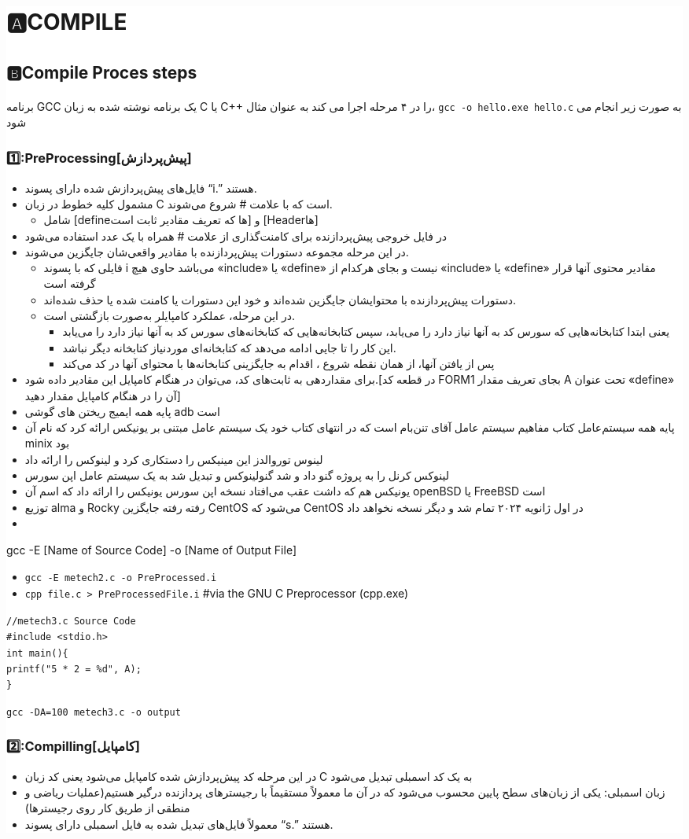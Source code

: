 # 🅰️COMPILE

## 🅱️Compile Proces steps

برنامه GCC یک برنامه نوشته شده به زبان C یا C++ را در ۴ مرحله اجرا می کند به عنوان مثال، `gcc -o hello.exe hello.c` به صورت زیر انجام می شود

### 1️⃣️:PreProcessing[پیش‌پردازش]

* فایل‌های پیش‌پردازش شده دارای پسوند “i.” هستند.
* مشمول کلیه خطوط در زبان C است که با علامت # شروع می‌شوند.
    * شامل [defineها که تعریف مقادیر ثابت است] و [Headerها]
* در فایل خروجی پیش‌پردازنده برای کامنت‌گذاری از علامت # همراه با یک عدد استفاده می‌شود
* در این مرحله مجموعه دستورات پیش‌پردازنده با مقادیر واقعی‌شان جایگزین می‌شوند.
    * فایلی که با پسوند i می‌باشد حاوی هیچ «include» یا «define» نیست و بجای هرکدام از «include»‌ یا «define» مقادیر محتوی آنها قرار گرفته است
    * دستورات پیش‌پردازنده با محتوایشان جایگزین شده‌اند و خود این دستورات یا کامنت شده یا حذف شده‌اند.
    * در این مرحله، عملکرد کامپایلر به‌صورت بازگشتی است.
        * یعنی ابتدا کتابخانه‌هایی که سورس کد به آنها نیاز دارد را می‌یابد، سپس کتابخانه‌هایی که کتابخانه‌های سورس کد به آنها نیاز دارد را می‌یابد
        * این کار را تا جایی ادامه می‌دهد که کتابخانه‌ای موردنیاز کتابخانه دیگر نباشد.
        * پس از یافتن آنها، از همان نقطه شروع ، اقدام به جایگزینی کتابخانه‌ها با محتوای آنها در کد می‌کند
* برای مقداردهی به ثابت‌های کد، می‌توان در هنگام کامپایل این مقادیر داده شود.[در قطعه کد FORM1 بجای تعریف مقدار A تحت عنوان «define» آن را در هنگام کامپایل مقدار دهید]
* پایه همه ایمیج ریختن های گوشی adb است
* پایه همه سیستم‌عامل کتاب مفاهیم سیستم عامل آقای تنن‌بام است که در انتهای کتاب خود یک سیستم عامل مبتنی بر یونیکس ارائه کرد که نام آن minix بود
* لینوس توروالدز این مینیکس را دستکاری کرد و لینوکس را ارائه داد
* لینوکس کرنل را به پروژه گنو داد و شد گنولینوکس و تبدیل شد به یک سیستم عامل اپن سورس
* یونیکس هم که داشت عقب می‌افتاد نسخه اپن سورس یونیکس را ارائه داد که اسم آن openBSD یا FreeBSD است
* توزیع alma و Rocky رفته رفته جایگزین CentOS می‌شود که CentOS در اول ژانویه ۲۰۲۴ تمام شد و دیگر نسخه نخواهد داد
*

gcc -E [Name of Source Code] -o [Name of Output File]

* `gcc -E metech2.c -o PreProcessed.i`
* `cpp file.c > PreProcessedFile.i` #via the GNU C Preprocessor (cpp.exe)

```shell
//metech3.c Source Code
#include <stdio.h>
int main(){
printf("5 * 2 = %d", A);
}
```

`gcc -DA=100 metech3.c -o output`

### 2️⃣️:Compilling[کامپایل]

* در این مرحله کد پیش‌پردازش شده کامپایل می‌شود یعنی کد زبان C به یک کد اسمبلی تبدیل می‌شود
* زبان اسمبلی: یکی از زبان‌های سطح پایین محسوب می‌شود که در آن ما معمولاً مستقیماً با رجیسترهای پردازنده درگیر هستیم(عملیات ریاضی و منطقی از طریق کار روی رجیسترها)
* معمولاً فایل‌های تبدیل شده به فایل اسمبلی دارای پسوند “s.” هستند.


[//]: # (Todo: Need to Review)